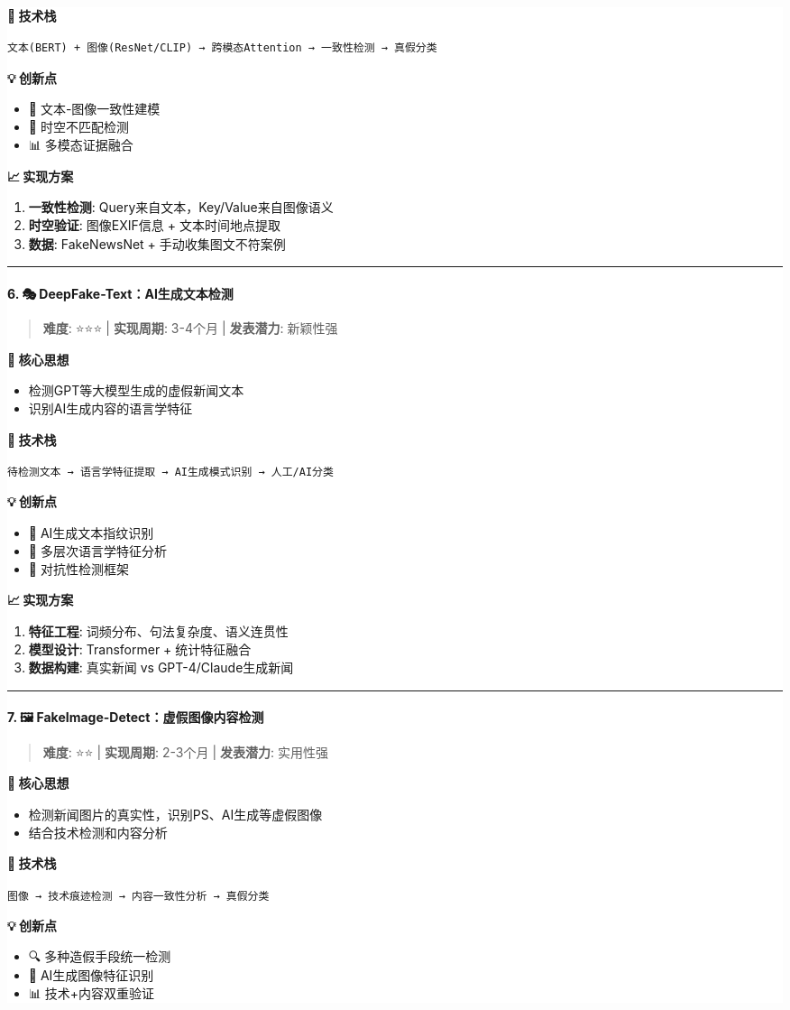 **🔧 技术栈**
```
文本(BERT) + 图像(ResNet/CLIP) → 跨模态Attention → 一致性检测 → 真假分类
```

**💡 创新点**
- 🎯 文本-图像一致性建模
- 🔄 时空不匹配检测
- 📊 多模态证据融合

**📈 实现方案**
1. **一致性检测**: Query来自文本，Key/Value来自图像语义
2. **时空验证**: 图像EXIF信息 + 文本时间地点提取
3. **数据**: FakeNewsNet + 手动收集图文不符案例

---

#### 6. 🎭 DeepFake-Text：AI生成文本检测
> **难度**: ⭐⭐⭐ | **实现周期**: 3-4个月 | **发表潜力**: 新颖性强

**🎯 核心思想**
- 检测GPT等大模型生成的虚假新闻文本
- 识别AI生成内容的语言学特征

**🔧 技术栈**
```
待检测文本 → 语言学特征提取 → AI生成模式识别 → 人工/AI分类
```

**💡 创新点**
- 🤖 AI生成文本指纹识别
- 📝 多层次语言学特征分析
- 🔄 对抗性检测框架

**📈 实现方案**
1. **特征工程**: 词频分布、句法复杂度、语义连贯性
2. **模型设计**: Transformer + 统计特征融合
3. **数据构建**: 真实新闻 vs GPT-4/Claude生成新闻

---

#### 7. 🖼️ FakeImage-Detect：虚假图像内容检测
> **难度**: ⭐⭐ | **实现周期**: 2-3个月 | **发表潜力**: 实用性强

**🎯 核心思想**
- 检测新闻图片的真实性，识别PS、AI生成等虚假图像
- 结合技术检测和内容分析

**🔧 技术栈**
```
图像 → 技术痕迹检测 → 内容一致性分析 → 真假分类
```

**💡 创新点**
- 🔍 多种造假手段统一检测
- 🎨 AI生成图像特征识别
- 📊 技术+内容双重验证
